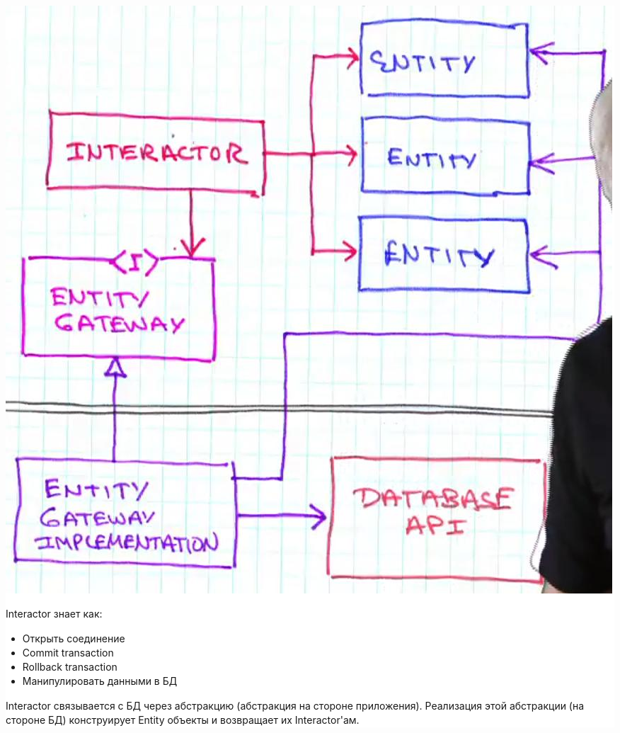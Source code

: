 <img src="images/ep07-db.jpg" alt="Database in system"/>

Interactor знает как:

* Открыть соединение
* Commit transaction
* Rollback transaction
* Манипулировать данными в БД

Interactor связывается с БД через абстракцию (абстракция на стороне приложения). Реализация этой
абстракции (на стороне БД) конструирует Entity объекты и возвращает их Interactor'ам.
